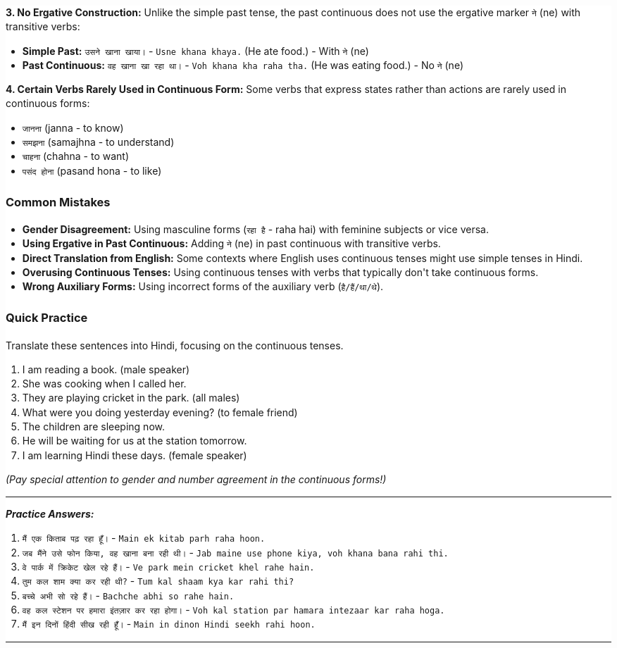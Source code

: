 **3. No Ergative Construction:**
Unlike the simple past tense, the past continuous does not use the ergative marker `ने` (ne) with transitive verbs:

* **Simple Past:** `उसने खाना खाया।` - `Usne khana khaya.` (He ate food.) - With `ने` (ne)
* **Past Continuous:** `वह खाना खा रहा था।` - `Voh khana kha raha tha.` (He was eating food.) - No `ने` (ne)

**4. Certain Verbs Rarely Used in Continuous Form:**
Some verbs that express states rather than actions are rarely used in continuous forms:
* `जानना` (janna - to know)
* `समझना` (samajhna - to understand)
* `चाहना` (chahna - to want)
* `पसंद होना` (pasand hona - to like)

### Common Mistakes

* **Gender Disagreement:** Using masculine forms (`रहा है` - raha hai) with feminine subjects or vice versa.
* **Using Ergative in Past Continuous:** Adding `ने` (ne) in past continuous with transitive verbs.
* **Direct Translation from English:** Some contexts where English uses continuous tenses might use simple tenses in Hindi.
* **Overusing Continuous Tenses:** Using continuous tenses with verbs that typically don't take continuous forms.
* **Wrong Auxiliary Forms:** Using incorrect forms of the auxiliary verb (`है/हैं/था/थे`).

### Quick Practice

Translate these sentences into Hindi, focusing on the continuous tenses.

1. I am reading a book. (male speaker)
2. She was cooking when I called her.
3. They are playing cricket in the park. (all males)
4. What were you doing yesterday evening? (to female friend)
5. The children are sleeping now.
6. He will be waiting for us at the station tomorrow.
7. I am learning Hindi these days. (female speaker)

*(Pay special attention to gender and number agreement in the continuous forms!)*

---
***Practice Answers:***

1. `मैं एक किताब पढ़ रहा हूँ।` - `Main ek kitab parh raha hoon.`
2. `जब मैंने उसे फोन किया, वह खाना बना रही थी।` - `Jab maine use phone kiya, voh khana bana rahi thi.`
3. `वे पार्क में क्रिकेट खेल रहे हैं।` - `Ve park mein cricket khel rahe hain.`
4. `तुम कल शाम क्या कर रही थी?` - `Tum kal shaam kya kar rahi thi?`
5. `बच्चे अभी सो रहे हैं।` - `Bachche abhi so rahe hain.`
6. `वह कल स्टेशन पर हमारा इंतज़ार कर रहा होगा।` - `Voh kal station par hamara intezaar kar raha hoga.`
7. `मैं इन दिनों हिंदी सीख रही हूँ।` - `Main in dinon Hindi seekh rahi hoon.`

---
